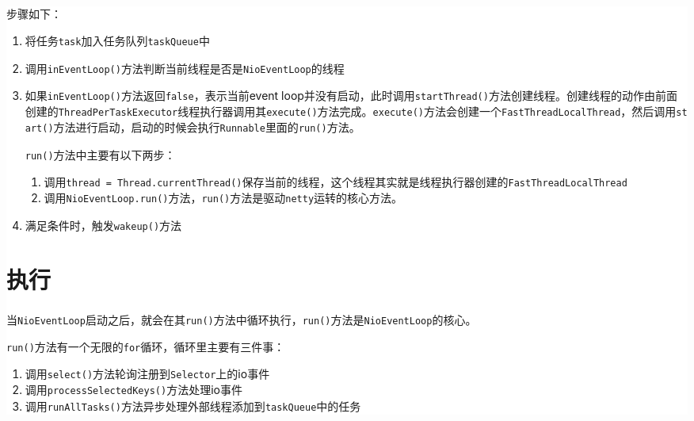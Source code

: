 步骤如下：

1. 将任务`task`加入任务队列`taskQueue`中
2. 调用`inEventLoop()`方法判断当前线程是否是`NioEventLoop`的线程
3. 如果`inEventLoop()`方法返回`false`，表示当前event loop并没有启动，此时调用`startThread()`方法创建线程。创建线程的动作由前面创建的`ThreadPerTaskExecutor`线程执行器调用其`execute()`方法完成。`execute()`方法会创建一个`FastThreadLocalThread`，然后调用`start()`方法进行启动，启动的时候会执行`Runnable`里面的`run()`方法。

    `run()`方法中主要有以下两步：
    
    1. 调用`thread = Thread.currentThread()`保存当前的线程，这个线程其实就是线程执行器创建的`FastThreadLocalThread`
    2. 调用`NioEventLoop.run()`方法，`run()`方法是驱动`netty`运转的核心方法。

4. 满足条件时，触发`wakeup()`方法

# 执行

当`NioEventLoop`启动之后，就会在其`run()`方法中循环执行，`run()`方法是`NioEventLoop`的核心。

`run()`方法有一个无限的`for`循环，循环里主要有三件事：

1. 调用`select()`方法轮询注册到`Selector`上的io事件
2. 调用`processSelectedKeys()`方法处理io事件
3. 调用`runAllTasks()`方法异步处理外部线程添加到`taskQueue`中的任务
